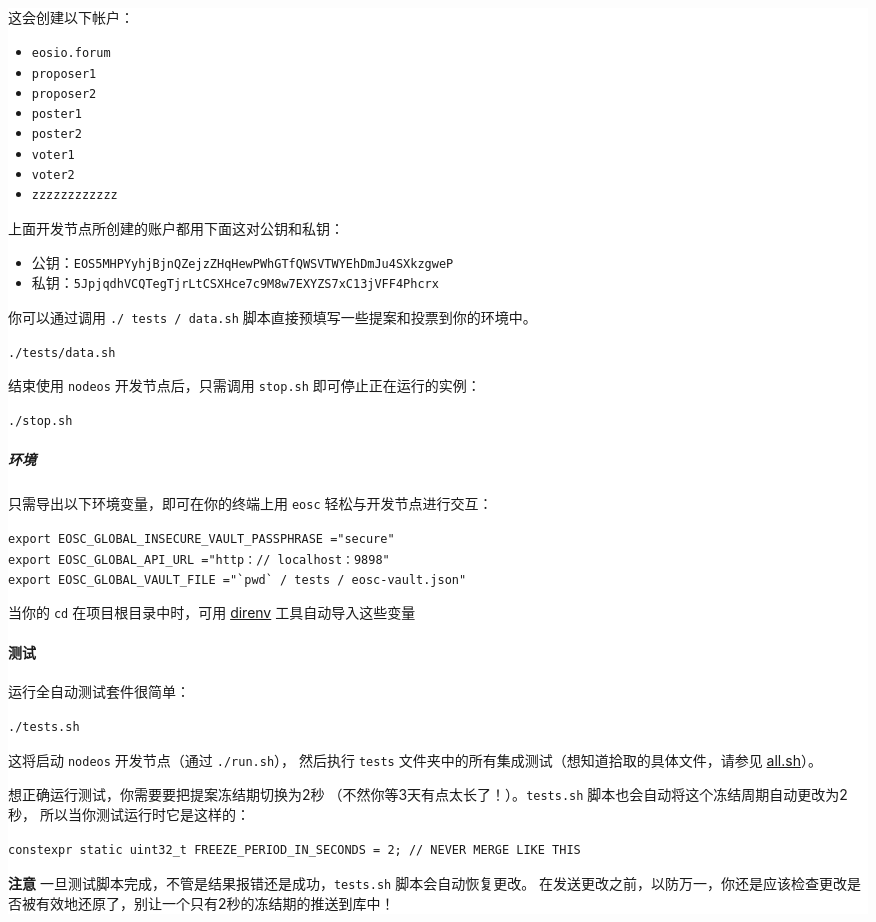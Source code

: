 这会创建以下帐户：
- `eosio.forum`
- `proposer1`
- `proposer2`
- `poster1`
- `poster2`
- `voter1`
- `voter2`
- `zzzzzzzzzzzz`

上面开发节点所创建的账户都用下面这对公钥和私钥：

- 公钥：`EOS5MHPYyhjBjnQZejzZHqHewPWhGTfQWSVTWYEhDmJu4SXkzgweP`
- 私钥：`5JpjqdhVCQTegTjrLtCSXHce7c9M8w7EXYZS7xC13jVFF4Phcrx`

你可以通过调用 `./ tests / data.sh` 脚本直接预填写一些提案和投票到你的环境中。

```
./tests/data.sh
```

结束使用 `nodeos` 开发节点后，只需调用 `stop.sh` 即可停止正在运行的实例：

```
./stop.sh
```

##### 环境

只需导出以下环境变量，即可在你的终端上用 `eosc` 轻松与开发节点进行交互：

```
export EOSC_GLOBAL_INSECURE_VAULT_PASSPHRASE ="secure"
export EOSC_GLOBAL_API_URL ="http：// localhost：9898"
export EOSC_GLOBAL_VAULT_FILE ="`pwd` / tests / eosc-vault.json"
```

当你的 `cd` 在项目根目录中时，可用 [direnv](https://direnv.net/) 工具自动导入这些变量


#### 测试

运行全自动测试套件很简单：

```
./tests.sh
```

这将启动 `nodeos` 开发节点（通过 `./run.sh`），
然后执行 `tests` 文件夹中的所有集成测试（想知道拾取的具体文件，请参见 [all.sh](./tests/all.sh)）。

想正确运行测试，你需要要把提案冻结期切换为2秒
（不然你等3天有点太长了！）。`tests.sh` 脚本也会自动将这个冻结周期自动更改为2秒，
所以当你测试运行时它是这样的：

```
constexpr static uint32_t FREEZE_PERIOD_IN_SECONDS = 2; // NEVER MERGE LIKE THIS
```

**注意** 一旦测试脚本完成，不管是结果报错还是成功，`tests.sh` 脚本会自动恢复更改。
在发送更改之前，以防万一，你还是应该检查更改是否被有效地还原了，别让一个只有2秒的冻结期的推送到库中！
